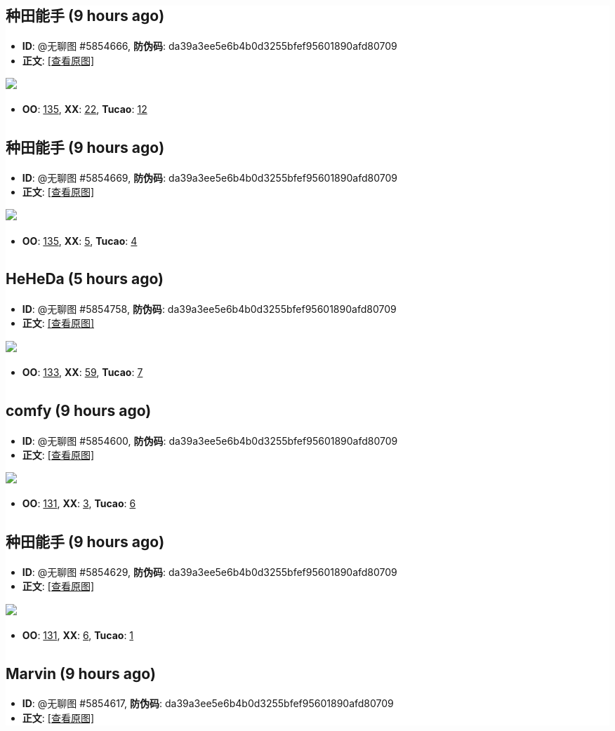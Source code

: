 ## 种田能手 (9 hours ago) 

- **ID**: @无聊图 #5854666, **防伪码**: da39a3ee5e6b4b0d3255bfef95601890afd80709
- **正文**: [[查看原图]](//img.toto.im/large/008HL3Tkly1hyohiwecc6j30k60u4tbs.jpg)  

![](https://img.toto.im/mw600/008HL3Tkly1hyohiwecc6j30k60u4tbs.jpg)
- **OO**: [135](https://jandan.net/t/5854666#tucao-like), **XX**: [22](https://jandan.net/t/5854666#tucao-unlike), **Tucao**: [12](https://jandan.net/t/5854666#tucao-list)

## 种田能手 (9 hours ago) 

- **ID**: @无聊图 #5854669, **防伪码**: da39a3ee5e6b4b0d3255bfef95601890afd80709
- **正文**: [[查看原图]](//img.toto.im/large/008HL3Tkly1hyohijbpbcj30wa0fb767.jpg)  

![](https://img.toto.im/mw600/008HL3Tkly1hyohijbpbcj30wa0fb767.jpg)
- **OO**: [135](https://jandan.net/t/5854669#tucao-like), **XX**: [5](https://jandan.net/t/5854669#tucao-unlike), **Tucao**: [4](https://jandan.net/t/5854669#tucao-list)

## HeHeDa (5 hours ago) 

- **ID**: @无聊图 #5854758, **防伪码**: da39a3ee5e6b4b0d3255bfef95601890afd80709
- **正文**: [[查看原图]](//img.toto.im/large/008HL3Tkly1hyon9u6hpsg308w0ftx6v.gif)  

![](https://img.toto.im/large/008HL3Tkly1hyon9u6hpsg308w0ftx6v.gif)
- **OO**: [133](https://jandan.net/t/5854758#tucao-like), **XX**: [59](https://jandan.net/t/5854758#tucao-unlike), **Tucao**: [7](https://jandan.net/t/5854758#tucao-list)

## comfy (9 hours ago) 

- **ID**: @无聊图 #5854600, **防伪码**: da39a3ee5e6b4b0d3255bfef95601890afd80709
- **正文**: [[查看原图]](//img.toto.im/large/705e8c06gy1hyib1cqu1xj20v90u0ai9.jpg)  

![](https://img.toto.im/mw600/705e8c06gy1hyib1cqu1xj20v90u0ai9.jpg)
- **OO**: [131](https://jandan.net/t/5854600#tucao-like), **XX**: [3](https://jandan.net/t/5854600#tucao-unlike), **Tucao**: [6](https://jandan.net/t/5854600#tucao-list)

## 种田能手 (9 hours ago) 

- **ID**: @无聊图 #5854629, **防伪码**: da39a3ee5e6b4b0d3255bfef95601890afd80709
- **正文**: [[查看原图]](//img.toto.im/large/008HL3Tkly1hyoh2x5cctj30mh0kcq3h.jpg)  

![](https://img.toto.im/mw600/008HL3Tkly1hyoh2x5cctj30mh0kcq3h.jpg)
- **OO**: [131](https://jandan.net/t/5854629#tucao-like), **XX**: [6](https://jandan.net/t/5854629#tucao-unlike), **Tucao**: [1](https://jandan.net/t/5854629#tucao-list)

## Marvin (9 hours ago) 

- **ID**: @无聊图 #5854617, **防伪码**: da39a3ee5e6b4b0d3255bfef95601890afd80709
- **正文**: [[查看原图]](//img.toto.im/large/008HL3Tkly1hyogswlgilg307y0cvkjm.gif)  
